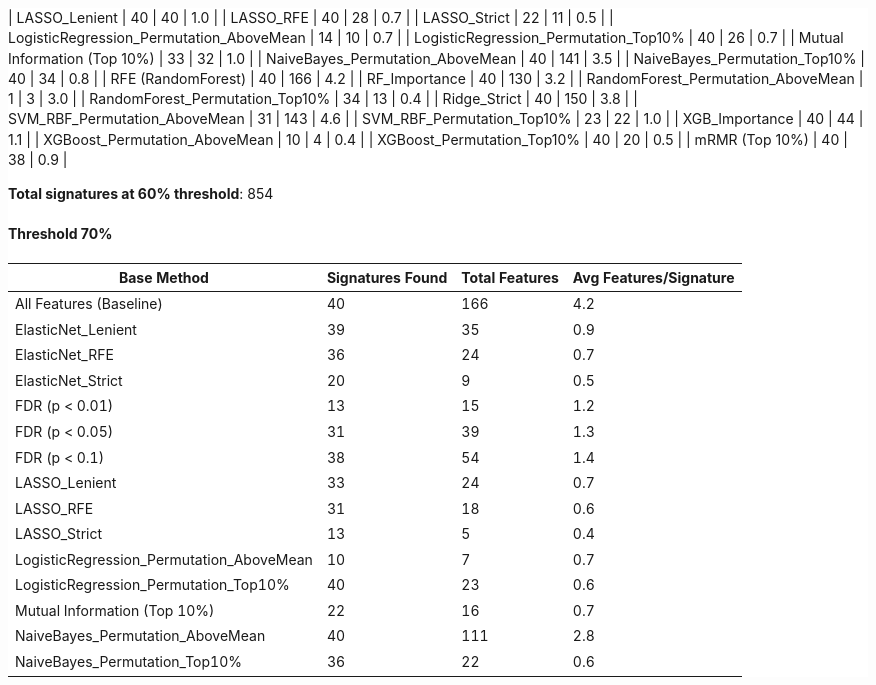 | LASSO_Lenient | 40 | 40 | 1.0 |
| LASSO_RFE | 40 | 28 | 0.7 |
| LASSO_Strict | 22 | 11 | 0.5 |
| LogisticRegression_Permutation_AboveMean | 14 | 10 | 0.7 |
| LogisticRegression_Permutation_Top10% | 40 | 26 | 0.7 |
| Mutual Information (Top 10%) | 33 | 32 | 1.0 |
| NaiveBayes_Permutation_AboveMean | 40 | 141 | 3.5 |
| NaiveBayes_Permutation_Top10% | 40 | 34 | 0.8 |
| RFE (RandomForest) | 40 | 166 | 4.2 |
| RF_Importance | 40 | 130 | 3.2 |
| RandomForest_Permutation_AboveMean | 1 | 3 | 3.0 |
| RandomForest_Permutation_Top10% | 34 | 13 | 0.4 |
| Ridge_Strict | 40 | 150 | 3.8 |
| SVM_RBF_Permutation_AboveMean | 31 | 143 | 4.6 |
| SVM_RBF_Permutation_Top10% | 23 | 22 | 1.0 |
| XGB_Importance | 40 | 44 | 1.1 |
| XGBoost_Permutation_AboveMean | 10 | 4 | 0.4 |
| XGBoost_Permutation_Top10% | 40 | 20 | 0.5 |
| mRMR (Top 10%) | 40 | 38 | 0.9 |

**Total signatures at 60% threshold**: 854

#### Threshold 70%

| Base Method | Signatures Found | Total Features | Avg Features/Signature |
|-------------|------------------|----------------|------------------------|
| All Features (Baseline) | 40 | 166 | 4.2 |
| ElasticNet_Lenient | 39 | 35 | 0.9 |
| ElasticNet_RFE | 36 | 24 | 0.7 |
| ElasticNet_Strict | 20 | 9 | 0.5 |
| FDR (p < 0.01) | 13 | 15 | 1.2 |
| FDR (p < 0.05) | 31 | 39 | 1.3 |
| FDR (p < 0.1) | 38 | 54 | 1.4 |
| LASSO_Lenient | 33 | 24 | 0.7 |
| LASSO_RFE | 31 | 18 | 0.6 |
| LASSO_Strict | 13 | 5 | 0.4 |
| LogisticRegression_Permutation_AboveMean | 10 | 7 | 0.7 |
| LogisticRegression_Permutation_Top10% | 40 | 23 | 0.6 |
| Mutual Information (Top 10%) | 22 | 16 | 0.7 |
| NaiveBayes_Permutation_AboveMean | 40 | 111 | 2.8 |
| NaiveBayes_Permutation_Top10% | 36 | 22 | 0.6 |